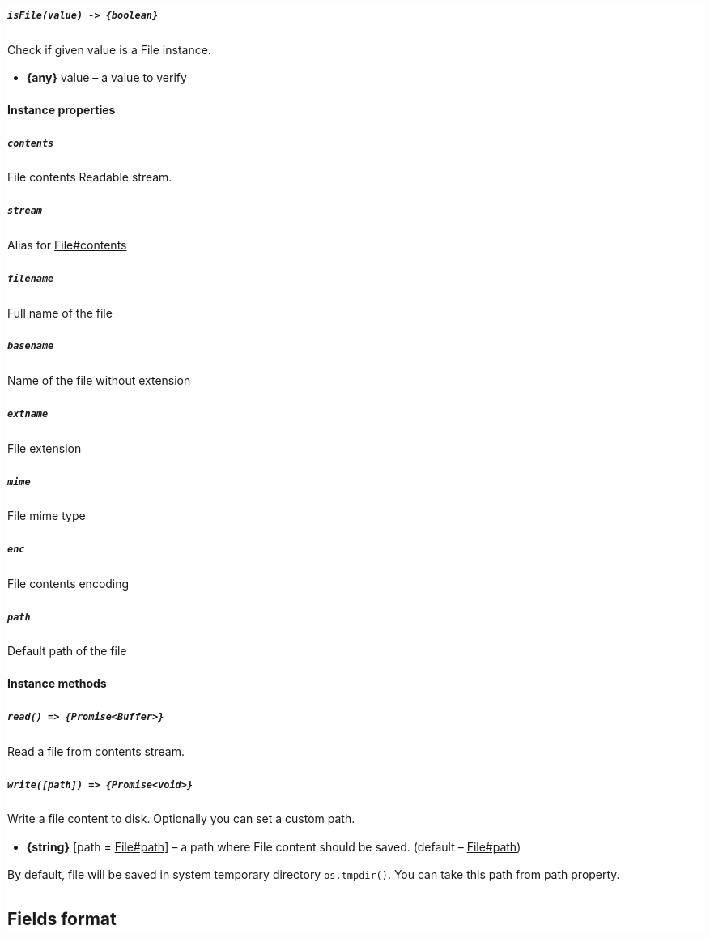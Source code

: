 ##### `isFile(value) -> {boolean}`

Check if given value is a File instance.

  - **{any}** value – a value to verify

#### Instance properties

##### `contents`

File contents Readable stream.

##### `stream`

Alias for [File#contents](#contents)

##### `filename`

Full name of the file

##### `basename`

Name of the file without extension

##### `extname`

File extension

##### `mime`

File mime type

##### `enc`

File contents encoding

##### `path`

Default path of the file

#### Instance methods

##### `read() => {Promise<Buffer>}`

Read a file from contents stream.

##### `write([path]) => {Promise<void>}`

Write a file content to disk. Optionally you can set a custom path.

  - **{string}** [path = [File#path](#path)] – a path where File content should be saved. (default – [File#path](#path))

By default, file will be saved in system temporary directory `os.tmpdir()`.
You can take this path from [path](#path) property.

## Fields format
